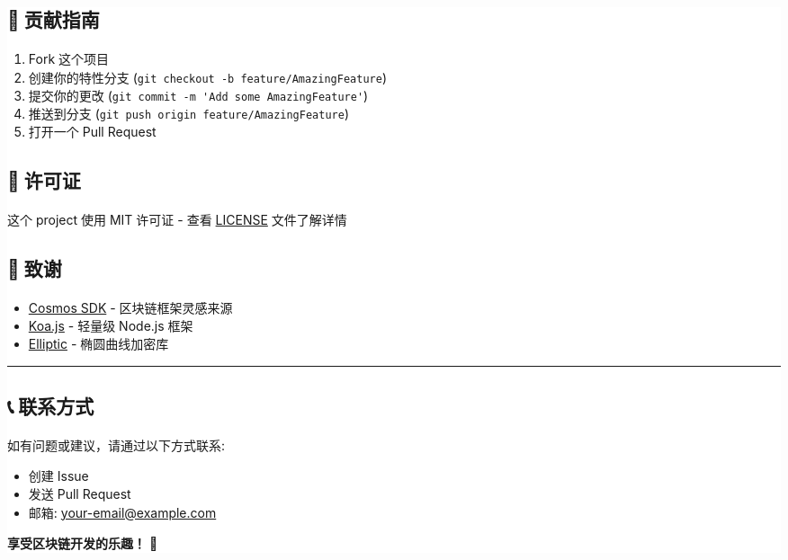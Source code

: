 ## 🤝 贡献指南

1. Fork 这个项目
2. 创建你的特性分支 (`git checkout -b feature/AmazingFeature`)
3. 提交你的更改 (`git commit -m 'Add some AmazingFeature'`)
4. 推送到分支 (`git push origin feature/AmazingFeature`)
5. 打开一个 Pull Request

## 📄 许可证

这个 project 使用 MIT 许可证 - 查看 [LICENSE](LICENSE) 文件了解详情

## 🙏 致谢

- [Cosmos SDK](https://docs.cosmos.network/) - 区块链框架灵感来源
- [Koa.js](https://koajs.com/) - 轻量级 Node.js 框架
- [Elliptic](https://github.com/indutny/elliptic) - 椭圆曲线加密库

---

## 📞 联系方式

如有问题或建议，请通过以下方式联系:

- 创建 Issue
- 发送 Pull Request
- 邮箱: your-email@example.com

**享受区块链开发的乐趣！** 🚀

